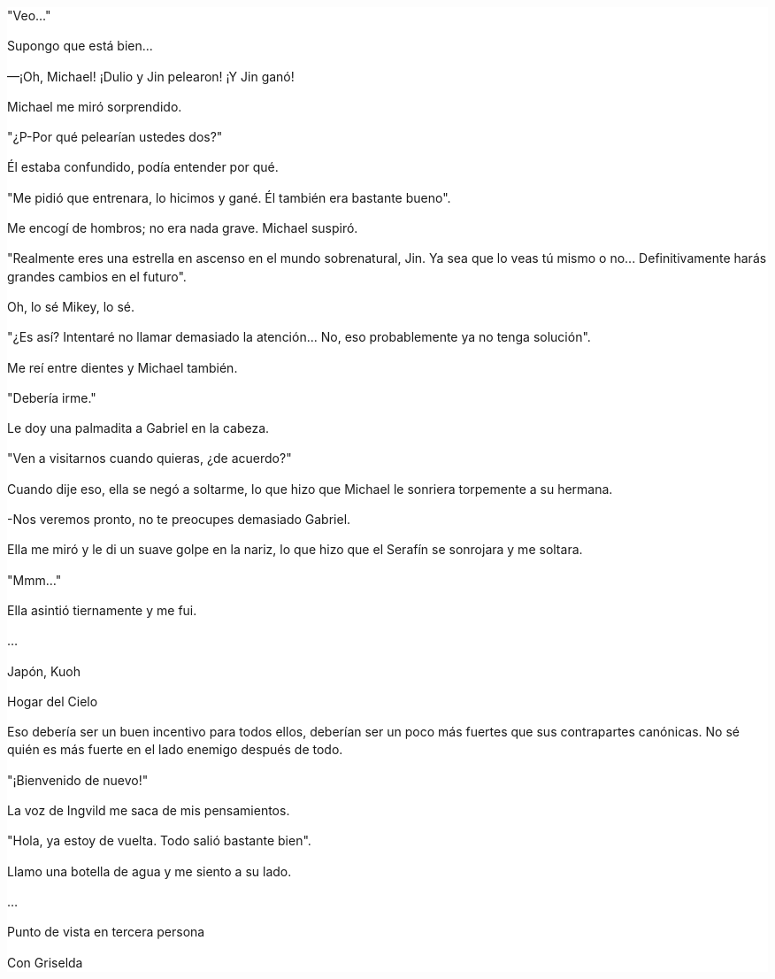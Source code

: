 "Veo..."

Supongo que está bien...

—¡Oh, Michael! ¡Dulio y Jin pelearon! ¡Y Jin ganó!

Michael me miró sorprendido.

"¿P-Por qué pelearían ustedes dos?"

Él estaba confundido, podía entender por qué.

"Me pidió que entrenara, lo hicimos y gané. Él también era bastante bueno".

Me encogí de hombros; no era nada grave. Michael suspiró.

"Realmente eres una estrella en ascenso en el mundo sobrenatural, Jin. Ya sea que lo veas tú mismo o no... Definitivamente harás grandes cambios en el futuro".

Oh, lo sé Mikey, lo sé.

"¿Es así? Intentaré no llamar demasiado la atención... No, eso probablemente ya no tenga solución".

Me reí entre dientes y Michael también.

"Debería irme."

Le doy una palmadita a Gabriel en la cabeza.

"Ven a visitarnos cuando quieras, ¿de acuerdo?"

Cuando dije eso, ella se negó a soltarme, lo que hizo que Michael le sonriera torpemente a su hermana.

-Nos veremos pronto, no te preocupes demasiado Gabriel.

Ella me miró y le di un suave golpe en la nariz, lo que hizo que el Serafín se sonrojara y me soltara.

"Mmm…"

Ella asintió tiernamente y me fui.

…

Japón, Kuoh

Hogar del Cielo

Eso debería ser un buen incentivo para todos ellos, deberían ser un poco más fuertes que sus contrapartes canónicas. No sé quién es más fuerte en el lado enemigo después de todo.

"¡Bienvenido de nuevo!"

La voz de Ingvild me saca de mis pensamientos.

"Hola, ya estoy de vuelta. Todo salió bastante bien".

Llamo una botella de agua y me siento a su lado.

…

Punto de vista en tercera persona

Con Griselda
